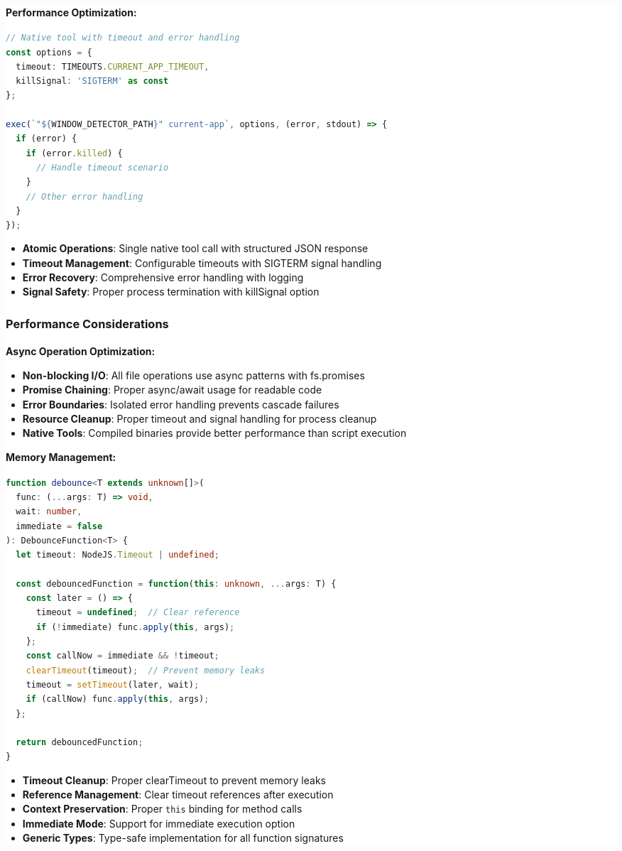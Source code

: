 **Performance Optimization:**
```typescript
// Native tool with timeout and error handling
const options = {
  timeout: TIMEOUTS.CURRENT_APP_TIMEOUT,
  killSignal: 'SIGTERM' as const
};

exec(`"${WINDOW_DETECTOR_PATH}" current-app`, options, (error, stdout) => {
  if (error) {
    if (error.killed) {
      // Handle timeout scenario
    }
    // Other error handling
  }
});
```
- **Atomic Operations**: Single native tool call with structured JSON response
- **Timeout Management**: Configurable timeouts with SIGTERM signal handling
- **Error Recovery**: Comprehensive error handling with logging
- **Signal Safety**: Proper process termination with killSignal option

### Performance Considerations
**Async Operation Optimization:**
- **Non-blocking I/O**: All file operations use async patterns with fs.promises
- **Promise Chaining**: Proper async/await usage for readable code
- **Error Boundaries**: Isolated error handling prevents cascade failures
- **Resource Cleanup**: Proper timeout and signal handling for process cleanup
- **Native Tools**: Compiled binaries provide better performance than script execution

**Memory Management:**
```typescript
function debounce<T extends unknown[]>(
  func: (...args: T) => void, 
  wait: number, 
  immediate = false
): DebounceFunction<T> {
  let timeout: NodeJS.Timeout | undefined;
  
  const debouncedFunction = function(this: unknown, ...args: T) {
    const later = () => {
      timeout = undefined;  // Clear reference
      if (!immediate) func.apply(this, args);
    };
    const callNow = immediate && !timeout;
    clearTimeout(timeout);  // Prevent memory leaks
    timeout = setTimeout(later, wait);
    if (callNow) func.apply(this, args);
  };
  
  return debouncedFunction;
}
```
- **Timeout Cleanup**: Proper clearTimeout to prevent memory leaks
- **Reference Management**: Clear timeout references after execution
- **Context Preservation**: Proper `this` binding for method calls
- **Immediate Mode**: Support for immediate execution option
- **Generic Types**: Type-safe implementation for all function signatures
